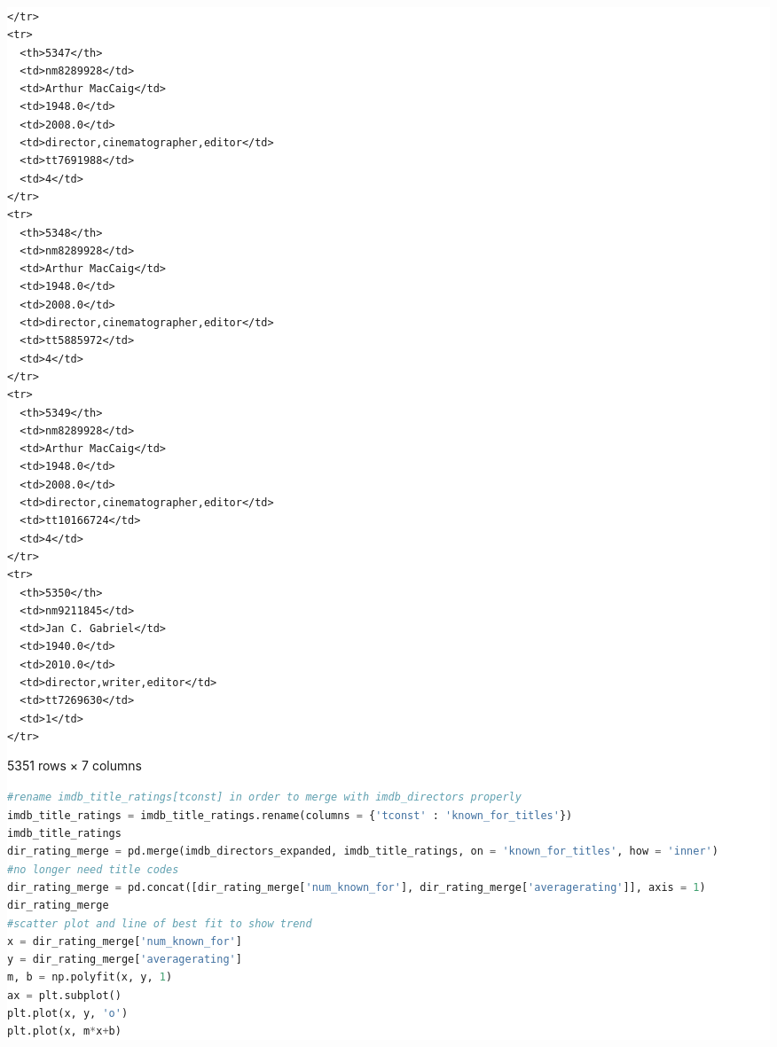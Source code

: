     </tr>
    <tr>
      <th>5347</th>
      <td>nm8289928</td>
      <td>Arthur MacCaig</td>
      <td>1948.0</td>
      <td>2008.0</td>
      <td>director,cinematographer,editor</td>
      <td>tt7691988</td>
      <td>4</td>
    </tr>
    <tr>
      <th>5348</th>
      <td>nm8289928</td>
      <td>Arthur MacCaig</td>
      <td>1948.0</td>
      <td>2008.0</td>
      <td>director,cinematographer,editor</td>
      <td>tt5885972</td>
      <td>4</td>
    </tr>
    <tr>
      <th>5349</th>
      <td>nm8289928</td>
      <td>Arthur MacCaig</td>
      <td>1948.0</td>
      <td>2008.0</td>
      <td>director,cinematographer,editor</td>
      <td>tt10166724</td>
      <td>4</td>
    </tr>
    <tr>
      <th>5350</th>
      <td>nm9211845</td>
      <td>Jan C. Gabriel</td>
      <td>1940.0</td>
      <td>2010.0</td>
      <td>director,writer,editor</td>
      <td>tt7269630</td>
      <td>1</td>
    </tr>
  </tbody>
</table>
<p>5351 rows × 7 columns</p>
</div>




```python
#rename imdb_title_ratings[tconst] in order to merge with imdb_directors properly
imdb_title_ratings = imdb_title_ratings.rename(columns = {'tconst' : 'known_for_titles'})
imdb_title_ratings
dir_rating_merge = pd.merge(imdb_directors_expanded, imdb_title_ratings, on = 'known_for_titles', how = 'inner')
#no longer need title codes
dir_rating_merge = pd.concat([dir_rating_merge['num_known_for'], dir_rating_merge['averagerating']], axis = 1)
dir_rating_merge
#scatter plot and line of best fit to show trend
x = dir_rating_merge['num_known_for']
y = dir_rating_merge['averagerating']
m, b = np.polyfit(x, y, 1)
ax = plt.subplot()
plt.plot(x, y, 'o')
plt.plot(x, m*x+b)
```